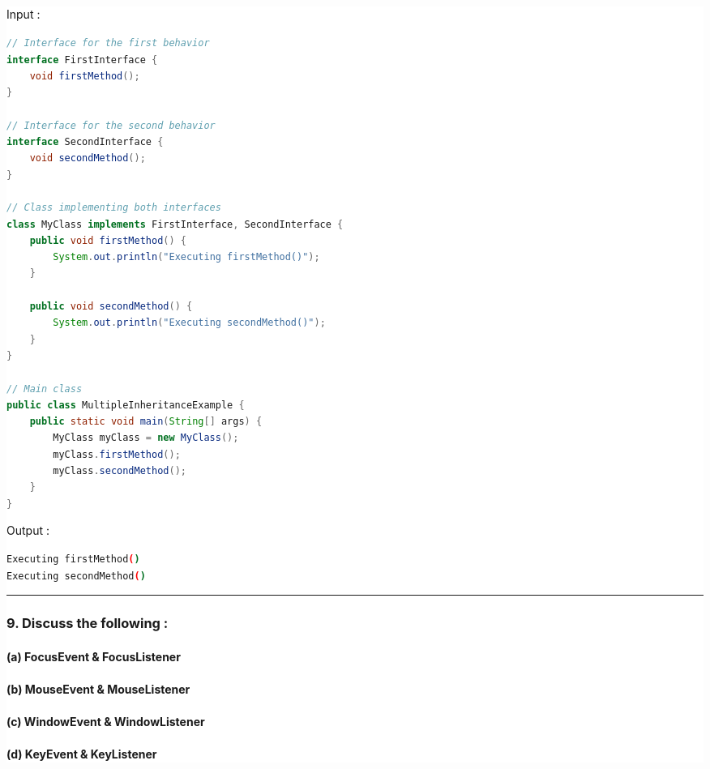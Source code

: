 Input :

```java
// Interface for the first behavior
interface FirstInterface {
    void firstMethod();
}

// Interface for the second behavior
interface SecondInterface {
    void secondMethod();
}

// Class implementing both interfaces
class MyClass implements FirstInterface, SecondInterface {
    public void firstMethod() {
        System.out.println("Executing firstMethod()");
    }

    public void secondMethod() {
        System.out.println("Executing secondMethod()");
    }
}

// Main class
public class MultipleInheritanceExample {
    public static void main(String[] args) {
        MyClass myClass = new MyClass();
        myClass.firstMethod();
        myClass.secondMethod();
    }
}

```

Output :

```bash
Executing firstMethod()
Executing secondMethod()
```

---

### 9. Discuss the following :

#### (a) FocusEvent & FocusListener

#### (b) MouseEvent & MouseListener

#### (c) WindowEvent & WindowListener

#### (d) KeyEvent & KeyListener

